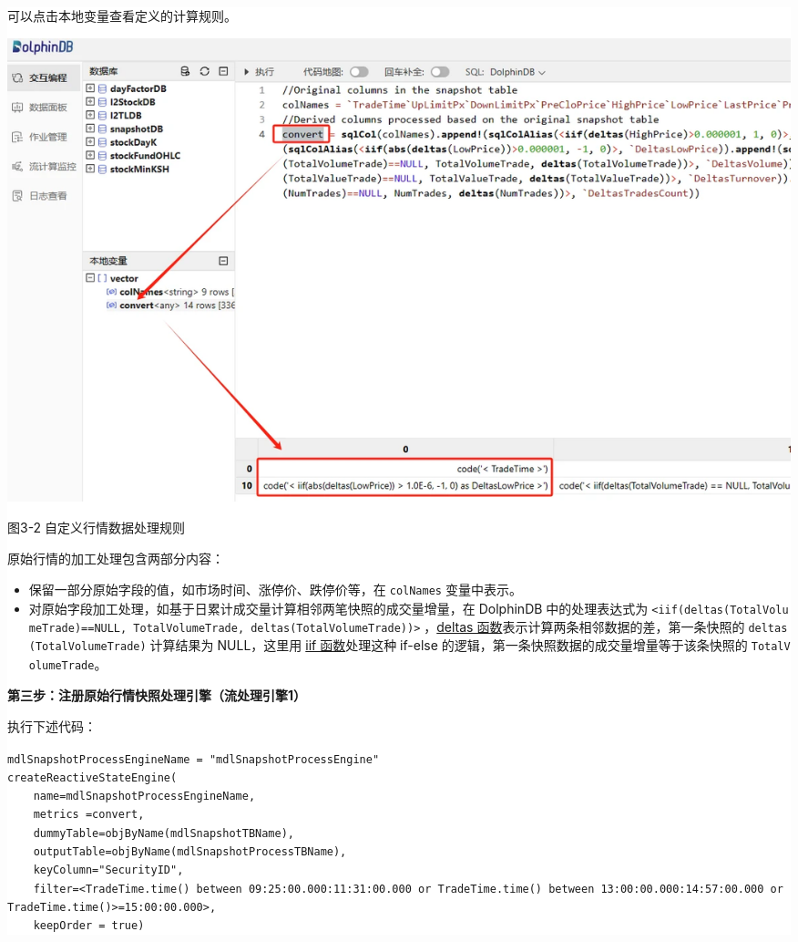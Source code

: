 可以点击本地变量查看定义的计算规则。

![image](./images/k/3.2.png)

图3-2 自定义行情数据处理规则

原始行情的加工处理包含两部分内容：

- 保留一部分原始字段的值，如市场时间、涨停价、跌停价等，在 `colNames` 变量中表示。
- 对原始字段加工处理，如基于日累计成交量计算相邻两笔快照的成交量增量，在 DolphinDB 中的处理表达式为 `<iif(deltas(TotalVolumeTrade)==NULL, TotalVolumeTrade, deltas(TotalVolumeTrade))>` ，[deltas 函数](https://docs.dolphindb.cn/zh/funcs/d/deltas.html)表示计算两条相邻数据的差，第一条快照的 `deltas(TotalVolumeTrade)` 计算结果为 NULL，这里用 [iif 函数](https://docs.dolphindb.cn/zh/funcs/i/iif.html)处理这种 if-else 的逻辑，第一条快照数据的成交量增量等于该条快照的 `TotalVolumeTrade`。

**第三步：注册原始行情快照处理引擎（流处理引擎1）**

执行下述代码：

```
mdlSnapshotProcessEngineName = "mdlSnapshotProcessEngine"
createReactiveStateEngine(
	name=mdlSnapshotProcessEngineName,
	metrics =convert,
	dummyTable=objByName(mdlSnapshotTBName),
	outputTable=objByName(mdlSnapshotProcessTBName),
	keyColumn="SecurityID",
	filter=<TradeTime.time() between 09:25:00.000:11:31:00.000 or TradeTime.time() between 13:00:00.000:14:57:00.000 or TradeTime.time()>=15:00:00.000>,
	keepOrder = true)
```

